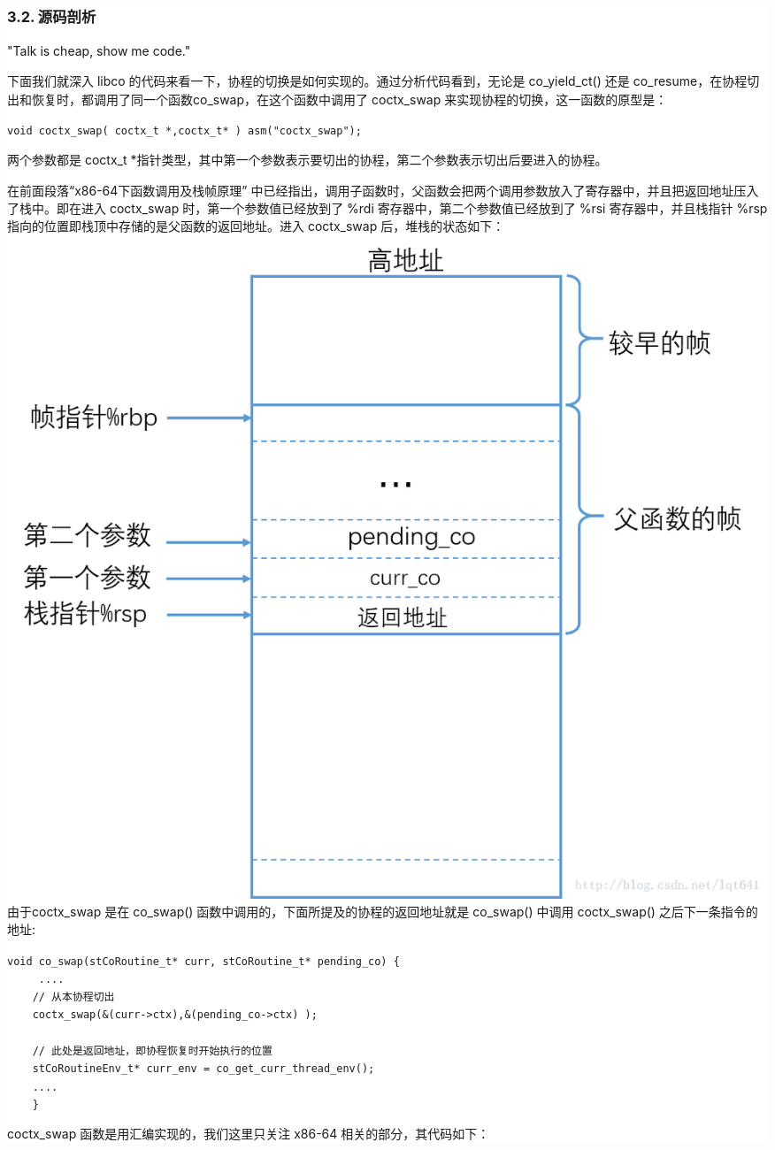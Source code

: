 ###  3.2. <a name='-1'></a>源码剖析
"Talk is cheap, show me code."

下面我们就深入 libco 的代码来看一下，协程的切换是如何实现的。通过分析代码看到，无论是 co_yield_ct() 还是 co_resume，在协程切出和恢复时，都调用了同一个函数co_swap，在这个函数中调用了 coctx_swap 来实现协程的切换，这一函数的原型是：
```
void coctx_swap( coctx_t *,coctx_t* ) asm("coctx_swap");
```
两个参数都是 coctx_t *指针类型，其中第一个参数表示要切出的协程，第二个参数表示切出后要进入的协程。

在前面段落“x86-64下函数调用及栈帧原理” 中已经指出，调用子函数时，父函数会把两个调用参数放入了寄存器中，并且把返回地址压入了栈中。即在进入 coctx_swap 时，第一个参数值已经放到了 %rdi 寄存器中，第二个参数值已经放到了 %rsi 寄存器中，并且栈指针 %rsp 指向的位置即栈顶中存储的是父函数的返回地址。进入 coctx_swap 后，堆栈的状态如下： 
![协程帧栈图](images/协程帧栈.png)
由于coctx_swap 是在 co_swap() 函数中调用的，下面所提及的协程的返回地址就是 co_swap() 中调用 coctx_swap() 之后下一条指令的地址:
```
void co_swap(stCoRoutine_t* curr, stCoRoutine_t* pending_co) {
     ....
    // 从本协程切出
    coctx_swap(&(curr->ctx),&(pending_co->ctx) );

    // 此处是返回地址，即协程恢复时开始执行的位置
    stCoRoutineEnv_t* curr_env = co_get_curr_thread_env();
    ....
    }
```
coctx_swap 函数是用汇编实现的，我们这里只关注 x86-64 相关的部分，其代码如下：
```
```
